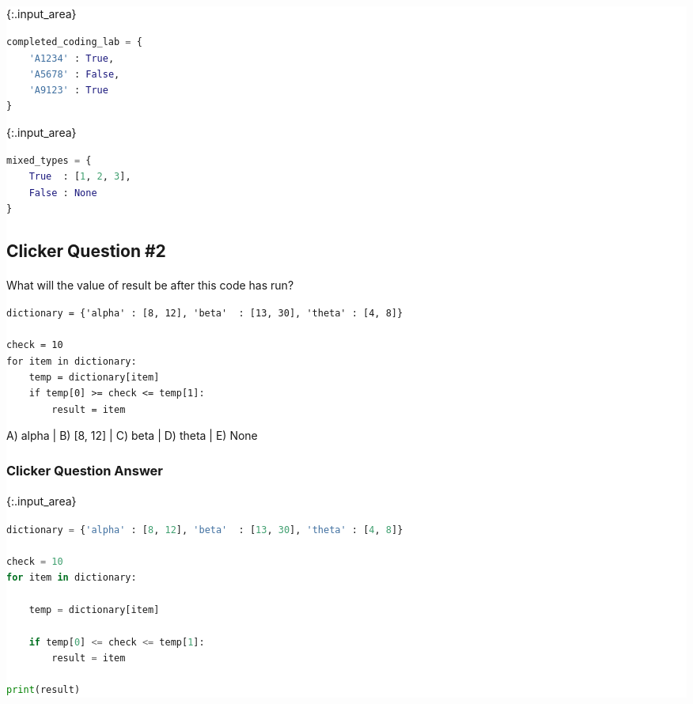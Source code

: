 


{:.input_area}
```python
completed_coding_lab = {
    'A1234' : True,
    'A5678' : False,
    'A9123' : True
}
```




{:.input_area}
```python
mixed_types = {
    True  : [1, 2, 3], 
    False : None
}
```


## Clicker Question #2

What will the value of result be after this code has run?

```
dictionary = {'alpha' : [8, 12], 'beta'  : [13, 30], 'theta' : [4, 8]}

check = 10
for item in dictionary:
    temp = dictionary[item]
    if temp[0] >= check <= temp[1]:
        result = item
```

A) alpha | B) [8, 12] | C) beta | D) theta | E) None

### Clicker Question Answer



{:.input_area}
```python
dictionary = {'alpha' : [8, 12], 'beta'  : [13, 30], 'theta' : [4, 8]}

check = 10
for item in dictionary:

    temp = dictionary[item]

    if temp[0] <= check <= temp[1]:
        result = item

print(result)
```
